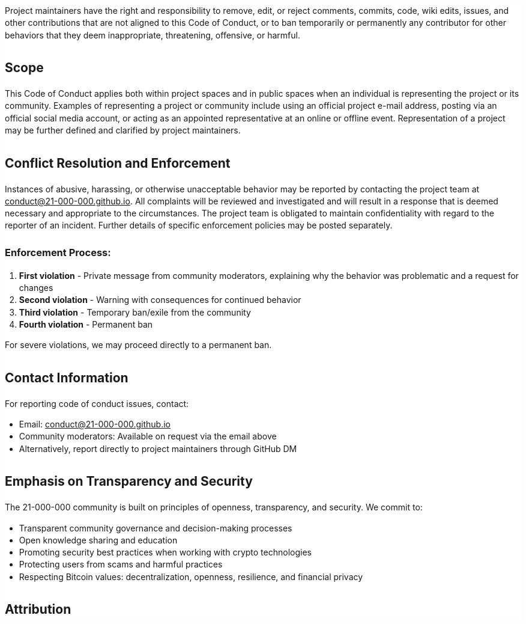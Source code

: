 Project maintainers have the right and responsibility to remove, edit, or reject comments, commits, code, wiki edits, issues, and other contributions that are not aligned to this Code of Conduct, or to ban temporarily or permanently any contributor for other behaviors that they deem inappropriate, threatening, offensive, or harmful.

## Scope

This Code of Conduct applies both within project spaces and in public spaces when an individual is representing the project or its community. Examples of representing a project or community include using an official project e-mail address, posting via an official social media account, or acting as an appointed representative at an online or offline event. Representation of a project may be further defined and clarified by project maintainers.

## Conflict Resolution and Enforcement

Instances of abusive, harassing, or otherwise unacceptable behavior may be reported by contacting the project team at conduct@21-000-000.github.io. All complaints will be reviewed and investigated and will result in a response that is deemed necessary and appropriate to the circumstances. The project team is obligated to maintain confidentiality with regard to the reporter of an incident. Further details of specific enforcement policies may be posted separately.

### Enforcement Process:

1. **First violation** - Private message from community moderators, explaining why the behavior was problematic and a request for changes
2. **Second violation** - Warning with consequences for continued behavior
3. **Third violation** - Temporary ban/exile from the community
4. **Fourth violation** - Permanent ban

For severe violations, we may proceed directly to a permanent ban.

## Contact Information

For reporting code of conduct issues, contact:

* Email: conduct@21-000-000.github.io
* Community moderators: Available on request via the email above
* Alternatively, report directly to project maintainers through GitHub DM

## Emphasis on Transparency and Security

The 21-000-000 community is built on principles of openness, transparency, and security. We commit to:

* Transparent community governance and decision-making processes
* Open knowledge sharing and education
* Promoting security best practices when working with crypto technologies
* Protecting users from scams and harmful practices
* Respecting Bitcoin values: decentralization, openness, resilience, and financial privacy

## Attribution
